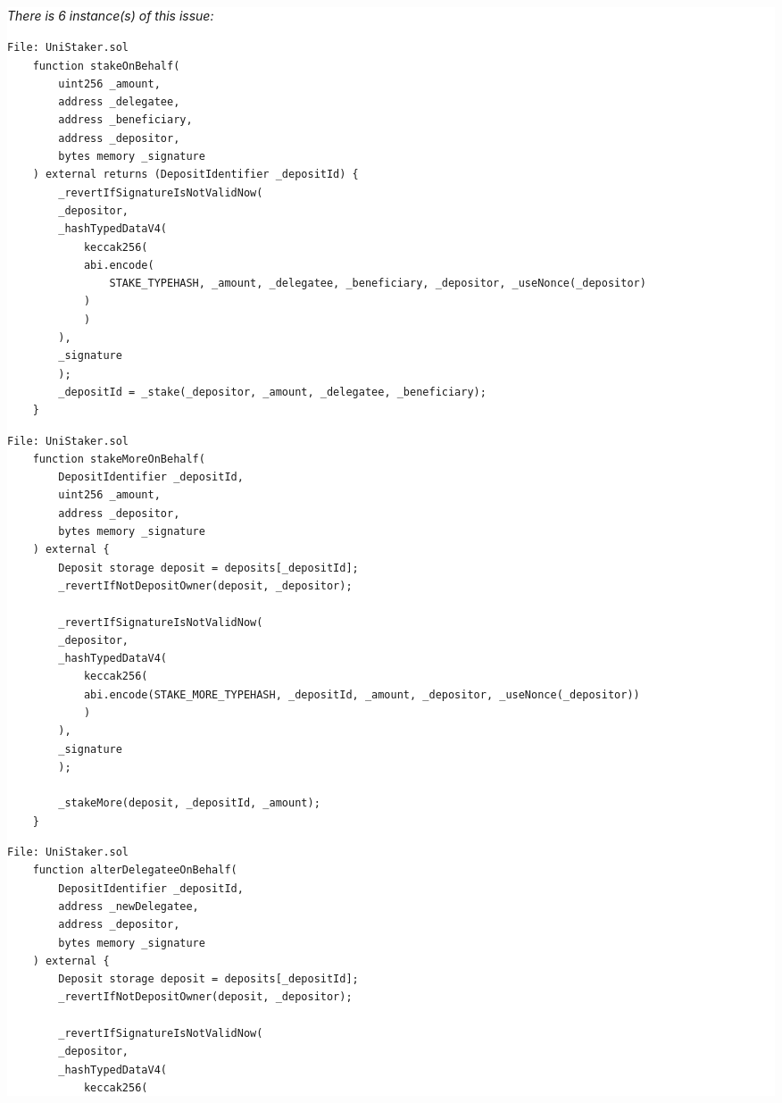 *There is 6 instance(s) of this issue:*

```solidity
File: UniStaker.sol
    function stakeOnBehalf(
        uint256 _amount,
        address _delegatee,
        address _beneficiary,
        address _depositor,
        bytes memory _signature
    ) external returns (DepositIdentifier _depositId) {
        _revertIfSignatureIsNotValidNow(
        _depositor,
        _hashTypedDataV4(
            keccak256(
            abi.encode(
                STAKE_TYPEHASH, _amount, _delegatee, _beneficiary, _depositor, _useNonce(_depositor)
            )
            )
        ),
        _signature
        );
        _depositId = _stake(_depositor, _amount, _delegatee, _beneficiary);
    }
```
```solidity
File: UniStaker.sol
    function stakeMoreOnBehalf(
        DepositIdentifier _depositId,
        uint256 _amount,
        address _depositor,
        bytes memory _signature
    ) external {
        Deposit storage deposit = deposits[_depositId];
        _revertIfNotDepositOwner(deposit, _depositor);

        _revertIfSignatureIsNotValidNow(
        _depositor,
        _hashTypedDataV4(
            keccak256(
            abi.encode(STAKE_MORE_TYPEHASH, _depositId, _amount, _depositor, _useNonce(_depositor))
            )
        ),
        _signature
        );

        _stakeMore(deposit, _depositId, _amount);
    }
```
```solidity
File: UniStaker.sol
    function alterDelegateeOnBehalf(
        DepositIdentifier _depositId,
        address _newDelegatee,
        address _depositor,
        bytes memory _signature
    ) external {
        Deposit storage deposit = deposits[_depositId];
        _revertIfNotDepositOwner(deposit, _depositor);

        _revertIfSignatureIsNotValidNow(
        _depositor,
        _hashTypedDataV4(
            keccak256(
```